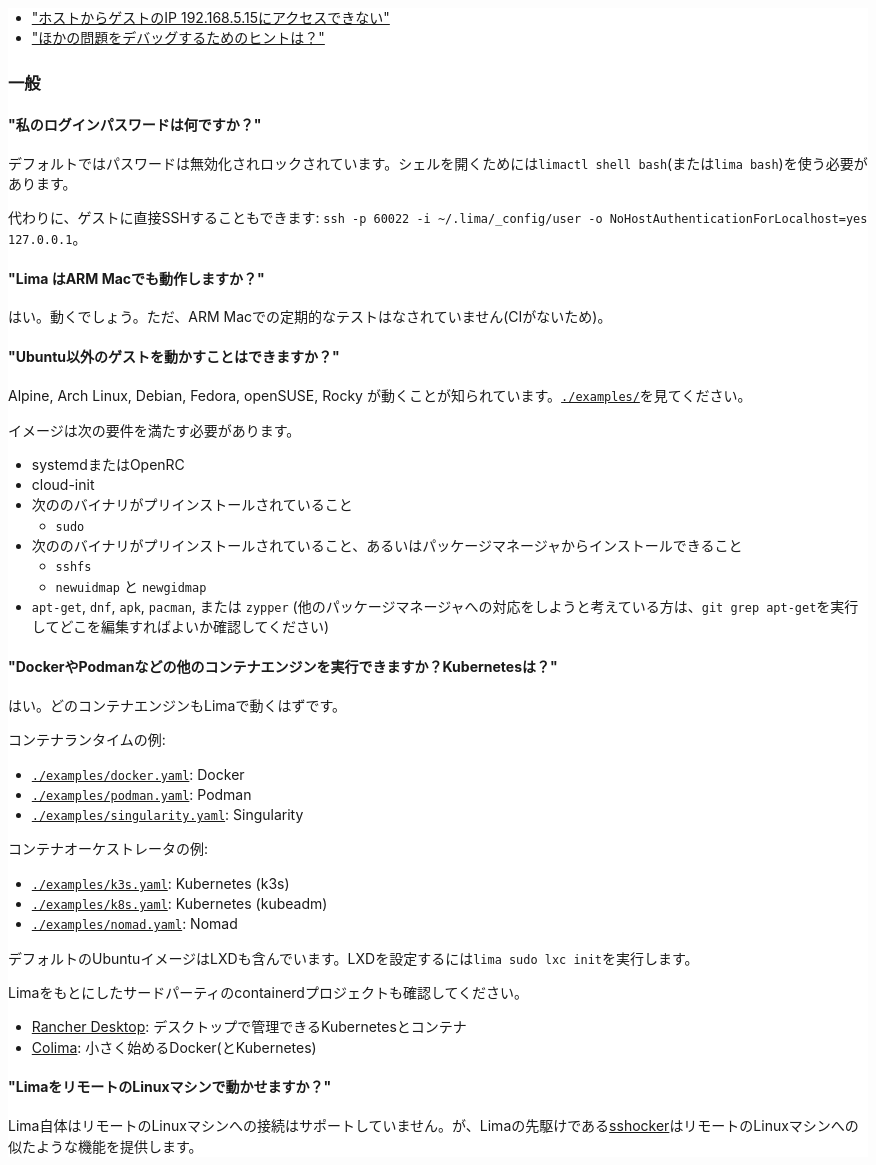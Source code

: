   - ["ホストからゲストのIP 192.168.5.15にアクセスできない"](#%E3%83%9B%E3%82%B9%E3%83%88%E3%81%8B%E3%82%89%E3%82%B2%E3%82%B9%E3%83%88%E3%81%AEip-192168515%E3%81%AB%E3%82%A2%E3%82%AF%E3%82%BB%E3%82%B9%E3%81%A7%E3%81%8D%E3%81%AA%E3%81%84)
- ["ほかの問題をデバッグするためのヒントは？"](#%E3%81%BB%E3%81%8B%E3%81%AE%E5%95%8F%E9%A1%8C%E3%82%92%E3%83%87%E3%83%90%E3%83%83%E3%82%B0%E3%81%99%E3%82%8B%E3%81%9F%E3%82%81%E3%81%AE%E3%83%92%E3%83%B3%E3%83%88%E3%81%AF)


### 一般
#### "私のログインパスワードは何ですか？"
デフォルトではパスワードは無効化されロックされています。シェルを開くためには`limactl shell bash`(または`lima bash`)を使う必要があります。

代わりに、ゲストに直接SSHすることもできます: `ssh -p 60022 -i ~/.lima/_config/user -o NoHostAuthenticationForLocalhost=yes 127.0.0.1`。

#### "Lima はARM Macでも動作しますか？"
はい。動くでしょう。ただ、ARM Macでの定期的なテストはなされていません(CIがないため)。

#### "Ubuntu以外のゲストを動かすことはできますか？"
Alpine, Arch Linux, Debian, Fedora, openSUSE, Rocky が動くことが知られています。[`./examples/`](./examples/)を見てください。

イメージは次の要件を満たす必要があります。
- systemdまたはOpenRC
- cloud-init
- 次ののバイナリがプリインストールされていること
  - `sudo`
- 次ののバイナリがプリインストールされていること、あるいはパッケージマネージャからインストールできること
  - `sshfs`
  - `newuidmap` と `newgidmap`
- `apt-get`, `dnf`, `apk`, `pacman`, または `zypper`
  (他のパッケージマネージャへの対応をしようと考えている方は、`git grep
  apt-get`を実行してどこを編集すればよいか確認してください)

#### "DockerやPodmanなどの他のコンテナエンジンを実行できますか？Kubernetesは？"
はい。どのコンテナエンジンもLimaで動くはずです。

コンテナランタイムの例:
- [`./examples/docker.yaml`](./examples/docker.yaml): Docker
- [`./examples/podman.yaml`](./examples/podman.yaml): Podman
- [`./examples/singularity.yaml`](./examples/singularity.yaml): Singularity

コンテナオーケストレータの例:
- [`./examples/k3s.yaml`](./examples/k3s.yaml): Kubernetes (k3s)
- [`./examples/k8s.yaml`](./examples/k8s.yaml): Kubernetes (kubeadm)
- [`./examples/nomad.yaml`](./examples/nomad.yaml): Nomad

デフォルトのUbuntuイメージはLXDも含んでいます。LXDを設定するには`lima sudo lxc init`を実行します。

Limaをもとにしたサードパーティのcontainerdプロジェクトも確認してください。
- [Rancher Desktop](https://rancherdesktop.io/): デスクトップで管理できるKubernetesとコンテナ
- [Colima](https://github.com/abiosoft/colima): 小さく始めるDocker(とKubernetes)

#### "LimaをリモートのLinuxマシンで動かせますか？"
Lima自体はリモートのLinuxマシンへの接続はサポートしていません。が、Limaの先駆けである[sshocker](https://github.com/lima-vm/sshocker)はリモートのLinuxマシンへの似たような機能を提供します。
